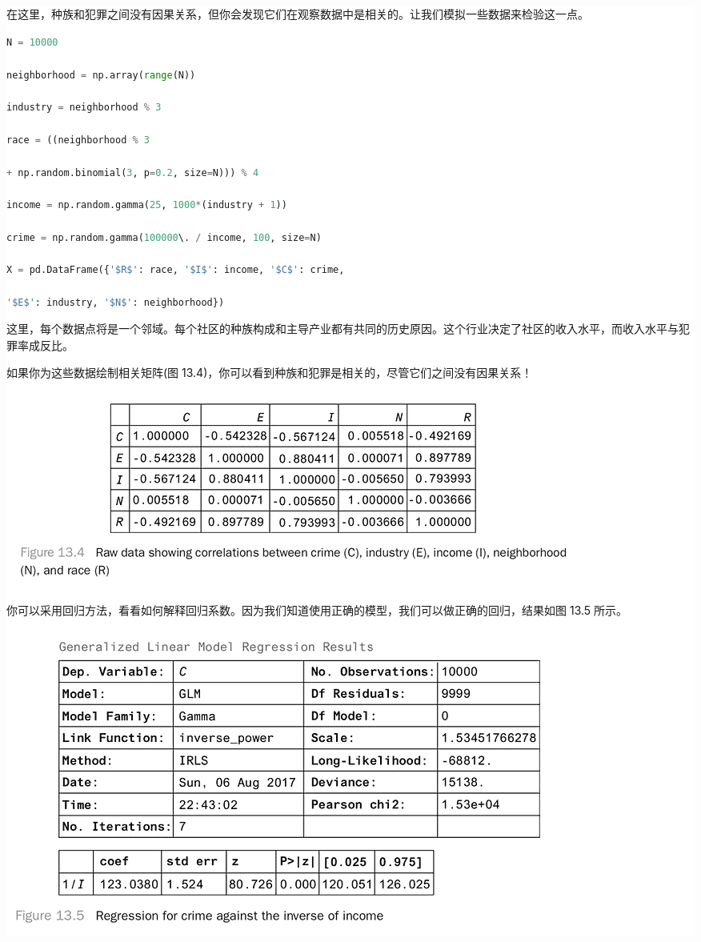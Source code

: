 在这里，种族和犯罪之间没有因果关系，但你会发现它们在观察数据中是相关的。让我们模拟一些数据来检验这一点。

```py
N = 10000

neighborhood = np.array(range(N))

industry = neighborhood % 3

race = ((neighborhood % 3

+ np.random.binomial(3, p=0.2, size=N))) % 4

income = np.random.gamma(25, 1000*(industry + 1))

crime = np.random.gamma(100000\. / income, 100, size=N)

X = pd.DataFrame({'$R$': race, '$I$': income, '$C$': crime,

'$E$': industry, '$N$': neighborhood})
```

这里，每个数据点将是一个邻域。每个社区的种族构成和主导产业都有共同的历史原因。这个行业决定了社区的收入水平，而收入水平与犯罪率成反比。

如果你为这些数据绘制相关矩阵(图 13.4)，你可以看到种族和犯罪是相关的，尽管它们之间没有因果关系！

![Data showing correlation between crime, industry, income, neighborhood and race](img/06577c4d4af5d4d8459b525dbd6eb8ee.png)

你可以采用回归方法，看看如何解释回归系数。因为我们知道使用正确的模型，我们可以做正确的回归，结果如图 13.5 所示。

![Regression for crime against the inverse of income](img/30f5270627a619be17b09cbc5b1ceaec.png)
